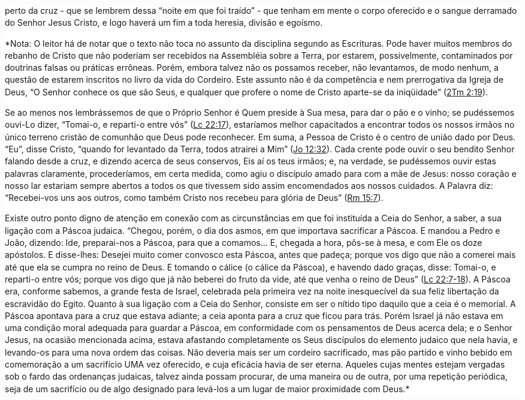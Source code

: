 perto da cruz - que se lembrem dessa “noite em que foi traído” - que
tenham em mente o corpo oferecido e o sangue derramado do Senhor Jesus
Cristo, e logo haverá um fim a toda heresia, divisão e egoísmo.

\*Nota: O leitor há de notar que o
texto não toca no assunto da disciplina segundo as Escrituras. Pode
haver muitos membros do rebanho de Cristo que não poderiam ser recebidos
na Assembléia sobre a Terra, por estarem, possivelmente, contaminados
por doutrinas falsas ou práticas errôneas. Porém, embora talvez não os
possamos receber, não levantamos, de modo nenhum, a questão de estarem
inscritos no livro da vida do Cordeiro. Este assunto não é da
competência e nem prerrogativa da Igreja de Deus, “O Senhor conhece os
que são Seus, e qualquer que profere o nome de Cristo aparte-se da
iniqüidade” ([2Tm
2:19](http://bibliaonline.com.br/acf/2tm/2/19)).

Se ao menos nos lembrássemos de que o
Próprio Senhor é Quem preside à Sua mesa, para dar o pão e o vinho; se
pudéssemos ouvi-Lo dizer, “Tomai-o, e reparti-o entre vós” ([Lc
22:17](http://bibliaonline.com.br/acf/lc/22/17)), estaríamos melhor
capacitados a encontrar todos os nossos irmãos no único terreno cristão
de comunhão que Deus pode reconhecer. Em suma, a Pessoa de Cristo é o
centro de união dado por Deus. “Eu”, disse Cristo, “quando for levantado
da Terra, todos atrairei a Mim” ([Jo
12:32](http://bibliaonline.com.br/acf/jo/12/32)). Cada crente pode ouvir
o seu bendito Senhor falando desde a cruz, e dizendo acerca de seus
conservos, Eis aí os teus irmãos; e, na verdade, se pudéssemos ouvir
estas palavras claramente, procederíamos, em certa medida, como agiu o
discípulo amado para com a mãe de Jesus: nosso coração e nosso lar
estariam sempre abertos a todos os que tivessem sido assim encomendados
aos nossos cuidados. A Palavra diz: “Recebei-vos uns aos outros, como
também Cristo nos recebeu para glória de Deus” ([Rm
15:7](http://bibliaonline.com.br/acf/rm/15/7)).

Existe outro ponto digno de atenção em
conexão com as circunstâncias em que foi instituída a Ceia do Senhor, a
saber, a sua ligação com a Páscoa judaica. “Chegou, porém, o dia dos
asmos, em que importava sacrificar a Páscoa. E mandou a Pedro e João,
dizendo: Ide, preparai-nos a Páscoa, para que a comamos... E, chegada a
hora, pôs-se à mesa, e com Ele os doze apóstolos. E disse-lhes: Desejei
muito comer convosco esta Páscoa, antes que padeça; porque vos digo que
não a comerei mais até que ela se cumpra no reino de Deus. E tomando o
cálice (o cálice da Páscoa), e havendo dado graças, disse: Tomai-o, e
reparti-o entre vós; porque vos digo que já não beberei do fruto da
vide, até que venha o reino de Deus” ([Lc
22:7-18](http://bibliaonline.com.br/acf/lc/22/7-18)). A Páscoa era,
conforme sabemos, a grande festa de Israel, celebrada pela primeira vez
na noite inesquecível da sua feliz libertação da escravidão do Egito.
Quanto à sua ligação com a Ceia do Senhor, consiste em ser
o nítido tipo daquilo que a ceia é o memorial. A Páscoa apontava para a
cruz que estava adiante; a ceia aponta para a cruz que ficou para trás.
Porém Israel já não estava em uma condição moral adequada para guardar a
Páscoa, em conformidade com os pensamentos de Deus acerca dela; e o
Senhor Jesus, na ocasião mencionada acima, estava afastando
completamente os Seus discípulos do elemento judaico que nela havia, e
levando-os para uma nova ordem das coisas. Não deveria mais ser um
cordeiro sacrificado, mas pão partido e vinho bebido em comemoração a um
sacrifício UMA vez oferecido, e cuja eficácia havia de ser eterna.
Aqueles cujas mentes estejam vergadas sob o fardo das ordenanças
judaicas, talvez ainda possam procurar, de uma maneira ou de outra, por
uma repetição periódica, seja de um sacrifício ou de algo designado para
levá-los a um lugar de maior proximidade com Deus.\*
